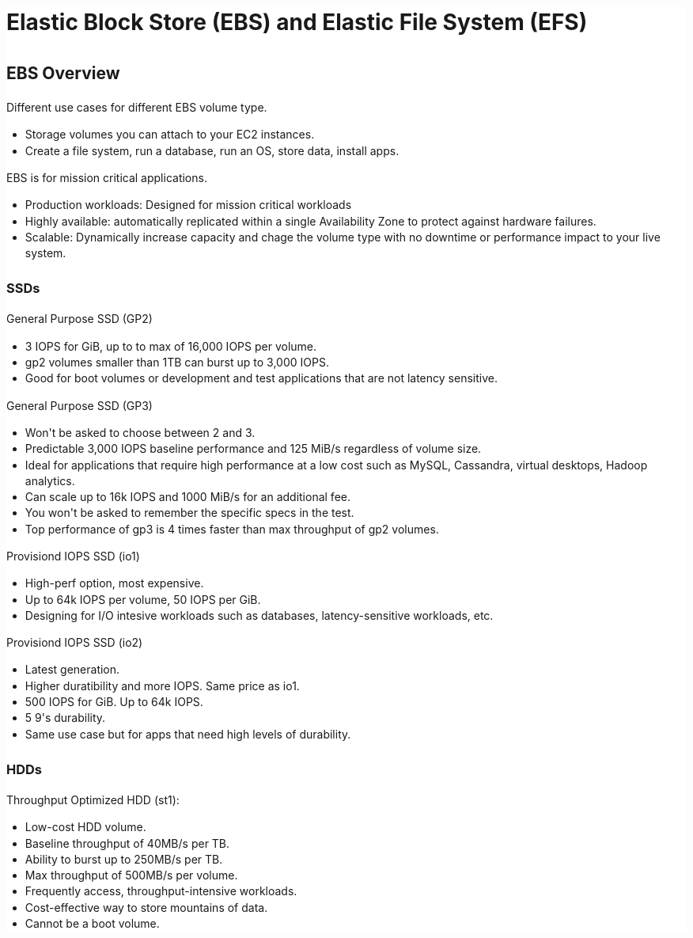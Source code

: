 # Elastic Block Store (EBS) and Elastic File System (EFS)

## EBS Overview

Different use cases for different EBS volume type.

- Storage volumes you can attach to your EC2 instances.
- Create a file system, run a database, run an OS, store data, install apps.

EBS is for mission critical applications.

- Production workloads: Designed for mission critical workloads
- Highly available: automatically replicated within a single Availability Zone to protect against hardware failures.
- Scalable: Dynamically increase capacity and chage the volume type with no downtime or performance impact to your live system.

### SSDs

General Purpose SSD (GP2)

- 3 IOPS for GiB, up to to max of 16,000 IOPS per volume.
- gp2 volumes smaller than 1TB can burst up to 3,000 IOPS.
- Good for boot volumes or development and test applications that are not latency sensitive.

General Purpose SSD (GP3)

- Won't be asked to choose between 2 and 3.
- Predictable 3,000 IOPS baseline performance and 125 MiB/s regardless of volume size.
- Ideal for applications that require high performance at a low cost such as MySQL, Cassandra, virtual desktops, Hadoop analytics.
- Can scale up to 16k IOPS and 1000 MiB/s for an additional fee.
- You won't be asked to remember the specific specs in the test.
- Top performance of gp3 is 4 times faster than max throughput of gp2 volumes.

Provisiond IOPS SSD (io1)

- High-perf option, most expensive.
- Up to 64k IOPS per volume, 50 IOPS per GiB.
- Designing for I/O intesive workloads such as databases, latency-sensitive workloads, etc.

Provisiond IOPS SSD (io2)

- Latest generation.
- Higher duratibility and more IOPS. Same price as io1.
- 500 IOPS for GiB. Up to 64k IOPS.
- 5 9's durability.
- Same use case but for apps that need high levels of durability.

### HDDs

Throughput Optimized HDD (st1):

- Low-cost HDD volume.
- Baseline throughput of 40MB/s per TB.
- Ability to burst up to 250MB/s per TB.
- Max throughput of 500MB/s per volume.
- Frequently access, throughput-intensive workloads.
- Cost-effective way to store mountains of data.
- Cannot be a boot volume.
